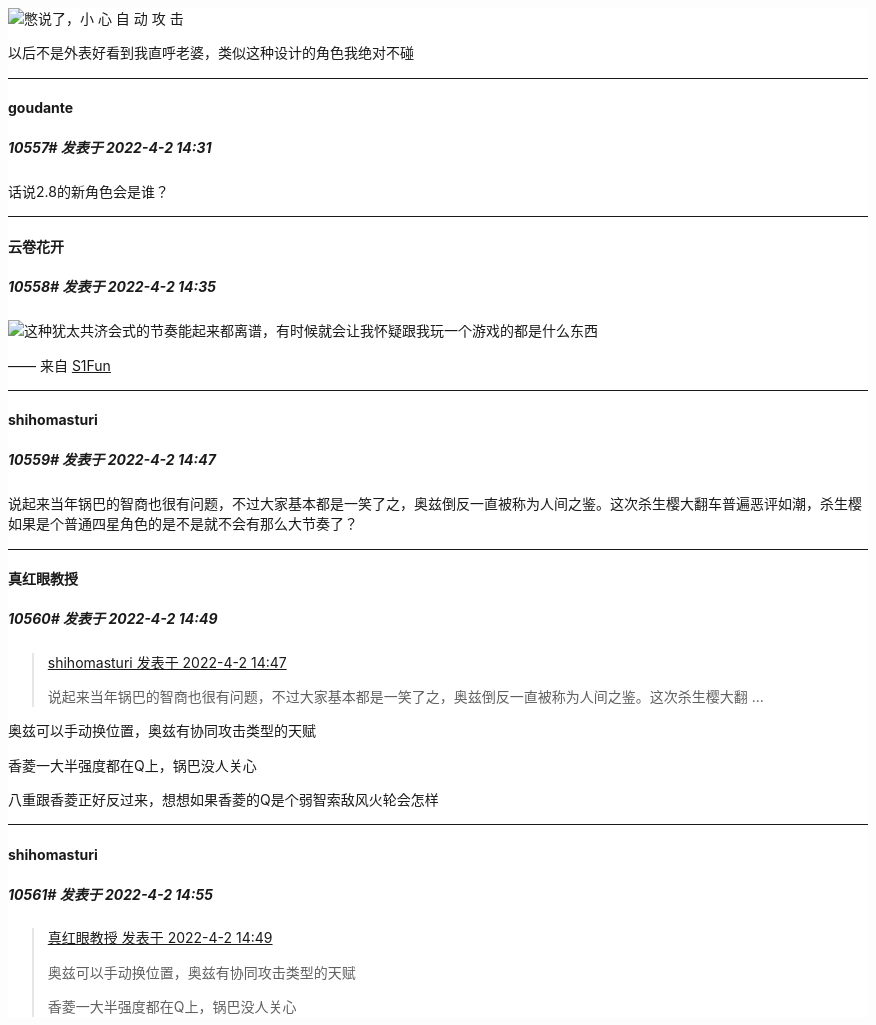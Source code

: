 <img src="https://static.saraba1st.com/image/smiley/face2017/067.png" referrerpolicy="no-referrer">憋说了，小 心 自 动 攻 击

以后不是外表好看到我直呼老婆，类似这种设计的角色我绝对不碰

*****

####  goudante  
##### 10557#       发表于 2022-4-2 14:31

话说2.8的新角色会是谁？

*****

####  云卷花开  
##### 10558#       发表于 2022-4-2 14:35

<img src="https://static.saraba1st.com/image/smiley/face2017/009.gif" referrerpolicy="no-referrer">这种犹太共济会式的节奏能起来都离谱，有时候就会让我怀疑跟我玩一个游戏的都是什么东西

—— 来自 [S1Fun](https://s1fun.koalcat.com)



*****

####  shihomasturi  
##### 10559#       发表于 2022-4-2 14:47

说起来当年锅巴的智商也很有问题，不过大家基本都是一笑了之，奥兹倒反一直被称为人间之鉴。这次杀生樱大翻车普遍恶评如潮，杀生樱如果是个普通四星角色的是不是就不会有那么大节奏了？

*****

####  真红眼教授  
##### 10560#       发表于 2022-4-2 14:49

<blockquote><a href="httphttps://bbs.saraba1st.com/2b/forum.php?mod=redirect&amp;goto=findpost&amp;pid=55285700&amp;ptid=2050817" target="_blank">shihomasturi 发表于 2022-4-2 14:47</a>

说起来当年锅巴的智商也很有问题，不过大家基本都是一笑了之，奥兹倒反一直被称为人间之鉴。这次杀生樱大翻 ...</blockquote>
奥兹可以手动换位置，奥兹有协同攻击类型的天赋

香菱一大半强度都在Q上，锅巴没人关心

八重跟香菱正好反过来，想想如果香菱的Q是个弱智索敌风火轮会怎样



*****

####  shihomasturi  
##### 10561#       发表于 2022-4-2 14:55

<blockquote><a href="httphttps://bbs.saraba1st.com/2b/forum.php?mod=redirect&amp;goto=findpost&amp;pid=55285717&amp;ptid=2050817" target="_blank">真红眼教授 发表于 2022-4-2 14:49</a>

奥兹可以手动换位置，奥兹有协同攻击类型的天赋

香菱一大半强度都在Q上，锅巴没人关心

